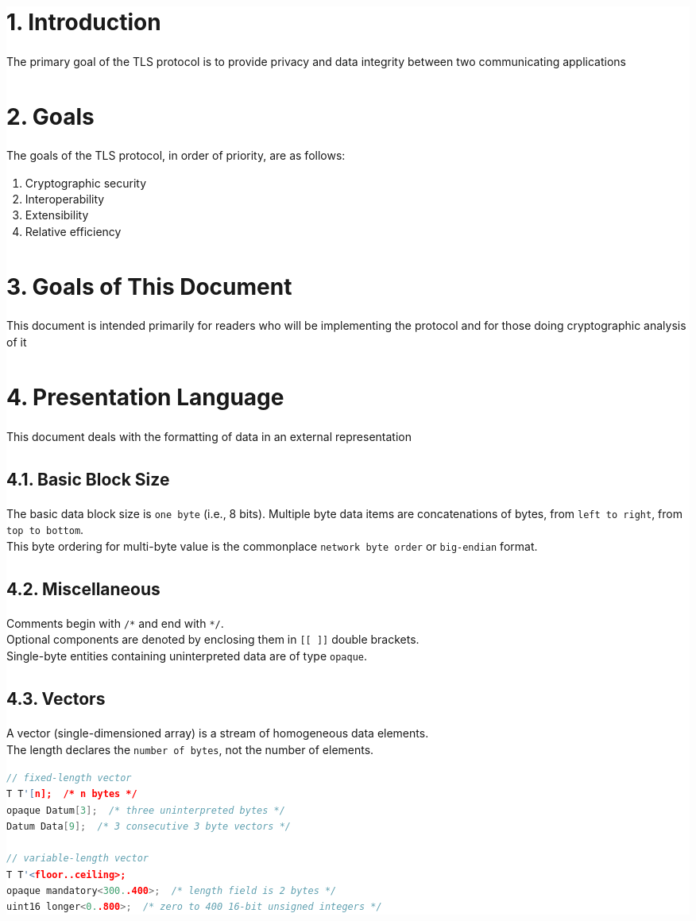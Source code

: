 
# 1. Introduction
The primary goal of the TLS protocol is to provide privacy and data integrity between two communicating applications

# 2. Goals
The goals of the TLS protocol, in order of priority, are as follows:
1. Cryptographic security
2. Interoperability
3. Extensibility
4. Relative efficiency

# 3. Goals of This Document
This document is intended primarily for readers who will be implementing the protocol and for those doing cryptographic analysis of it

# 4. Presentation Language
This document deals with the formatting of data in an external representation

## 4.1. Basic Block Size
The basic data block size is `one byte` (i.e., 8 bits). Multiple byte data items are concatenations of bytes, from `left to right`, from `top to bottom`.  
This byte ordering for multi-byte value is the commonplace `network byte order` or `big-endian` format.

## 4.2. Miscellaneous
Comments begin with `/*` and end with `*/`.  
Optional components are denoted by enclosing them in `[[ ]]` double brackets.  
Single-byte entities containing uninterpreted data are of type `opaque`.

## 4.3. Vectors
A vector (single-dimensioned array) is a stream of homogeneous data elements.  
The length declares the `number of bytes`, not the number of elements.
```c
// fixed-length vector
T T'[n];  /* n bytes */
opaque Datum[3];  /* three uninterpreted bytes */
Datum Data[9];  /* 3 consecutive 3 byte vectors */

// variable-length vector
T T'<floor..ceiling>;
opaque mandatory<300..400>;  /* length field is 2 bytes */
uint16 longer<0..800>;  /* zero to 400 16-bit unsigned integers */
```

